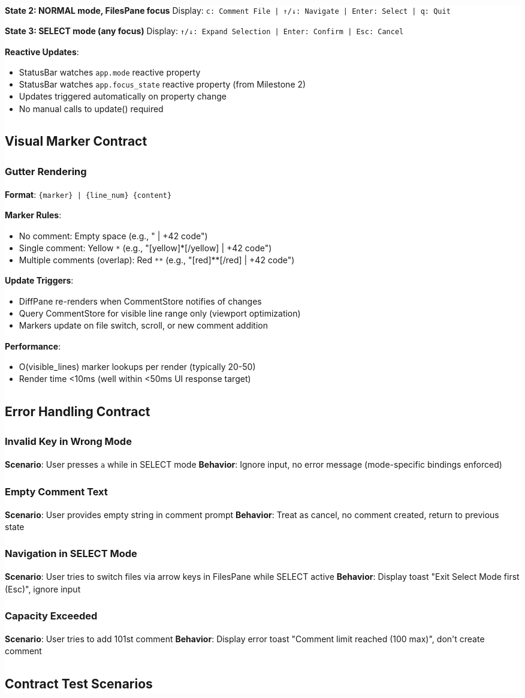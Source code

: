 **State 2: NORMAL mode, FilesPane focus**
Display: `c: Comment File | ↑/↓: Navigate | Enter: Select | q: Quit`

**State 3: SELECT mode (any focus)**
Display: `↑/↓: Expand Selection | Enter: Confirm | Esc: Cancel`

**Reactive Updates**:
- StatusBar watches `app.mode` reactive property
- StatusBar watches `app.focus_state` reactive property (from Milestone 2)
- Updates triggered automatically on property change
- No manual calls to update() required

## Visual Marker Contract

### Gutter Rendering

**Format**: `{marker} | {line_num} {content}`

**Marker Rules**:
- No comment: Empty space (e.g., "  | +42 code")
- Single comment: Yellow `*` (e.g., "[yellow]*[/yellow] | +42 code")
- Multiple comments (overlap): Red `**` (e.g., "[red]**[/red] | +42 code")

**Update Triggers**:
- DiffPane re-renders when CommentStore notifies of changes
- Query CommentStore for visible line range only (viewport optimization)
- Markers update on file switch, scroll, or new comment addition

**Performance**:
- O(visible_lines) marker lookups per render (typically 20-50)
- Render time <10ms (well within <50ms UI response target)

## Error Handling Contract

### Invalid Key in Wrong Mode
**Scenario**: User presses `a` while in SELECT mode
**Behavior**: Ignore input, no error message (mode-specific bindings enforced)

### Empty Comment Text
**Scenario**: User provides empty string in comment prompt
**Behavior**: Treat as cancel, no comment created, return to previous state

### Navigation in SELECT Mode
**Scenario**: User tries to switch files via arrow keys in FilesPane while SELECT active
**Behavior**: Display toast "Exit Select Mode first (Esc)", ignore input

### Capacity Exceeded
**Scenario**: User tries to add 101st comment
**Behavior**: Display error toast "Comment limit reached (100 max)", don't create comment

## Contract Test Scenarios
